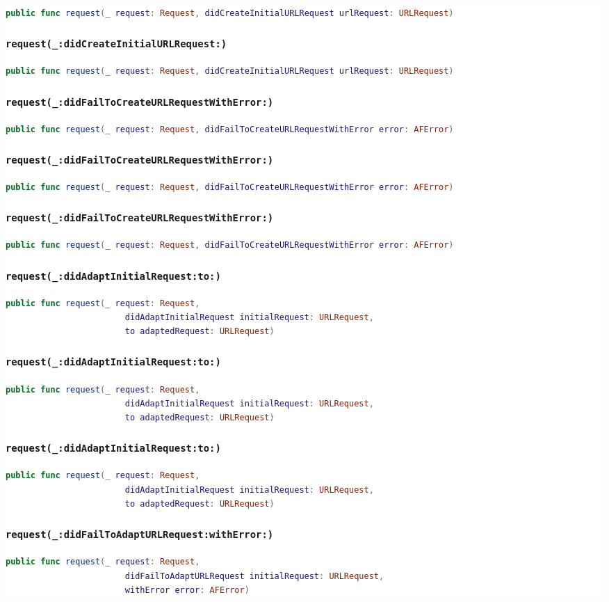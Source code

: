``` swift
public func request(_ request: Request, didCreateInitialURLRequest urlRequest: URLRequest) 
```

### `request(_:didCreateInitialURLRequest:)`

``` swift
public func request(_ request: Request, didCreateInitialURLRequest urlRequest: URLRequest) 
```

### `request(_:didFailToCreateURLRequestWithError:)`

``` swift
public func request(_ request: Request, didFailToCreateURLRequestWithError error: AFError) 
```

### `request(_:didFailToCreateURLRequestWithError:)`

``` swift
public func request(_ request: Request, didFailToCreateURLRequestWithError error: AFError) 
```

### `request(_:didFailToCreateURLRequestWithError:)`

``` swift
public func request(_ request: Request, didFailToCreateURLRequestWithError error: AFError) 
```

### `request(_:didAdaptInitialRequest:to:)`

``` swift
public func request(_ request: Request,
                        didAdaptInitialRequest initialRequest: URLRequest,
                        to adaptedRequest: URLRequest) 
```

### `request(_:didAdaptInitialRequest:to:)`

``` swift
public func request(_ request: Request,
                        didAdaptInitialRequest initialRequest: URLRequest,
                        to adaptedRequest: URLRequest) 
```

### `request(_:didAdaptInitialRequest:to:)`

``` swift
public func request(_ request: Request,
                        didAdaptInitialRequest initialRequest: URLRequest,
                        to adaptedRequest: URLRequest) 
```

### `request(_:didFailToAdaptURLRequest:withError:)`

``` swift
public func request(_ request: Request,
                        didFailToAdaptURLRequest initialRequest: URLRequest,
                        withError error: AFError) 
```
